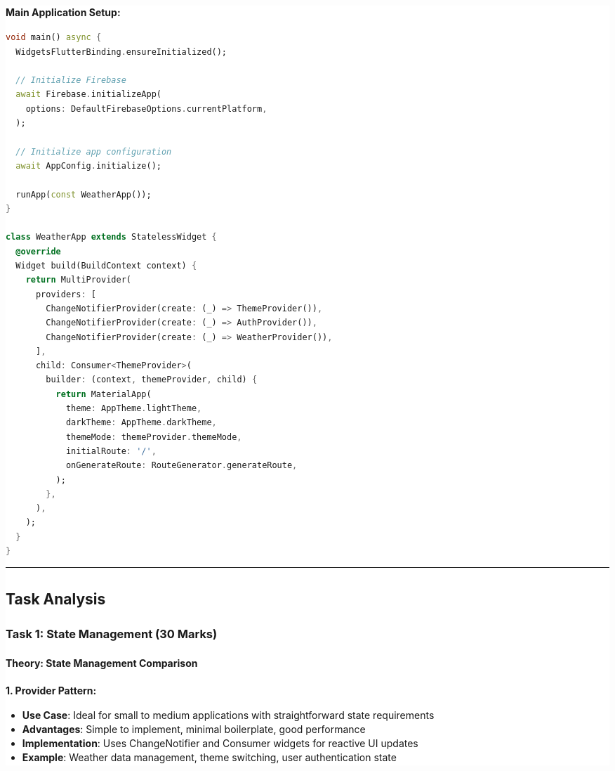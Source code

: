 **Main Application Setup:**
```dart
void main() async {
  WidgetsFlutterBinding.ensureInitialized();
  
  // Initialize Firebase
  await Firebase.initializeApp(
    options: DefaultFirebaseOptions.currentPlatform,
  );
  
  // Initialize app configuration
  await AppConfig.initialize();
  
  runApp(const WeatherApp());
}

class WeatherApp extends StatelessWidget {
  @override
  Widget build(BuildContext context) {
    return MultiProvider(
      providers: [
        ChangeNotifierProvider(create: (_) => ThemeProvider()),
        ChangeNotifierProvider(create: (_) => AuthProvider()),
        ChangeNotifierProvider(create: (_) => WeatherProvider()),
      ],
      child: Consumer<ThemeProvider>(
        builder: (context, themeProvider, child) {
          return MaterialApp(
            theme: AppTheme.lightTheme,
            darkTheme: AppTheme.darkTheme,
            themeMode: themeProvider.themeMode,
            initialRoute: '/',
            onGenerateRoute: RouteGenerator.generateRoute,
          );
        },
      ),
    );
  }
}
```

---

## Task Analysis

### Task 1: State Management (30 Marks)

#### Theory: State Management Comparison

**1. Provider Pattern:**
- **Use Case**: Ideal for small to medium applications with straightforward state requirements
- **Advantages**: Simple to implement, minimal boilerplate, good performance
- **Implementation**: Uses ChangeNotifier and Consumer widgets for reactive UI updates
- **Example**: Weather data management, theme switching, user authentication state
